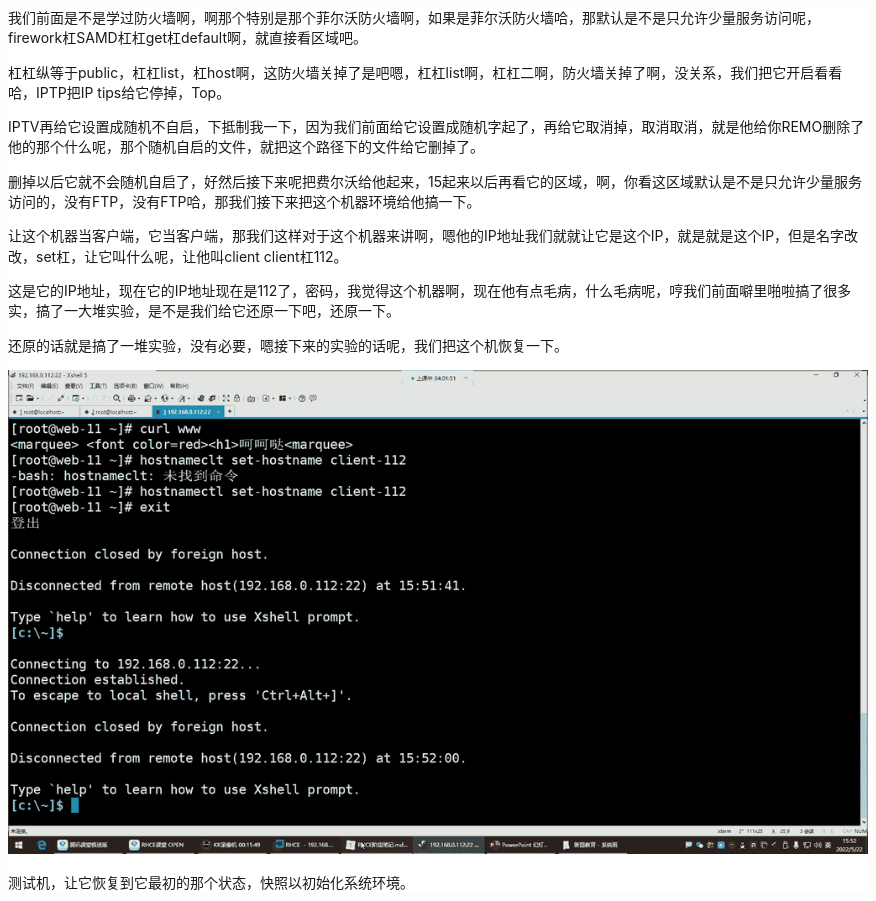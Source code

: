 我们前面是不是学过防火墙啊，啊那个特别是那个菲尔沃防火墙啊，如果是菲尔沃防火墙哈，那默认是不是只允许少量服务访问呢，firework杠SAMD杠杠get杠default啊，就直接看区域吧。

杠杠纵等于public，杠杠list，杠host啊，这防火墙关掉了是吧嗯，杠杠list啊，杠杠二啊，防火墙关掉了啊，没关系，我们把它开启看看哈，IPTP把IP tips给它停掉，Top。

IPTV再给它设置成随机不自启，下抵制我一下，因为我们前面给它设置成随机字起了，再给它取消掉，取消取消，就是他给你REMO删除了他的那个什么呢，那个随机自启的文件，就把这个路径下的文件给它删掉了。

删掉以后它就不会随机自启了，好然后接下来呢把费尔沃给他起来，15起来以后再看它的区域，啊，你看这区域默认是不是只允许少量服务访问的，没有FTP，没有FTP哈，那我们接下来把这个机器环境给他搞一下。

让这个机器当客户端，它当客户端，那我们这样对于这个机器来讲啊，嗯他的IP地址我们就就让它是这个IP，就是就是这个IP，但是名字改改，set杠，让它叫什么呢，让他叫client client杠112。

这是它的IP地址，现在它的IP地址现在是112了，密码，我觉得这个机器啊，现在他有点毛病，什么毛病呢，哼我们前面噼里啪啦搞了很多实，搞了一大堆实验，是不是我们给它还原一下吧，还原一下。

还原的话就是搞了一堆实验，没有必要，嗯接下来的实验的话呢，我们把这个机恢复一下。

![](img/e44ab4ecbf329ec0193d7d79d4bc31d8_7.png)

测试机，让它恢复到它最初的那个状态，快照以初始化系统环境。
